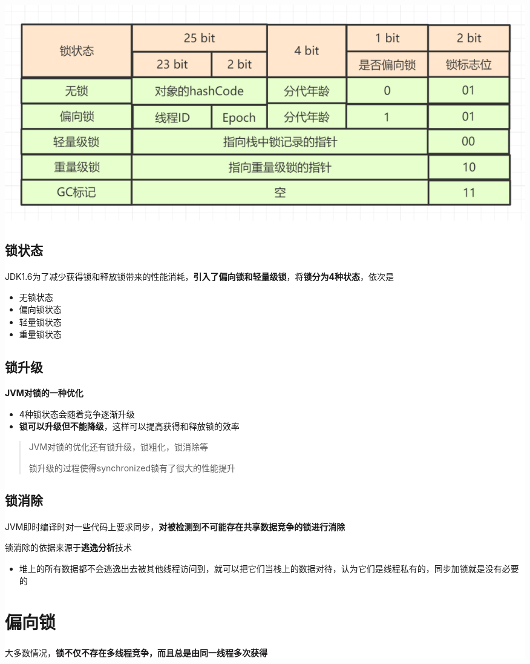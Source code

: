 ![java对象头](Java并发编程.assets/java对象头.png)

## 锁状态

JDK1.6为了减少获得锁和释放锁带来的性能消耗，**引入了偏向锁和轻量级锁**，将**锁分为4种状态**，依次是

- 无锁状态
- 偏向锁状态
- 轻量锁状态
- 重量锁状态

## 锁升级

**JVM对锁的一种优化**

- 4种锁状态会随着竞争逐渐升级
- **锁可以升级但不能降级**，这样可以提高获得和释放锁的效率

> JVM对锁的优化还有锁升级，锁粗化，锁消除等
>
> 锁升级的过程使得synchronized锁有了很大的性能提升

## 锁消除

JVM即时编译时对一些代码上要求同步，**对被检测到不可能存在共享数据竞争的锁进行消除**

锁消除的依据来源于**逃逸分析**技术

- 堆上的所有数据都不会逃逸出去被其他线程访问到，就可以把它们当栈上的数据对待，认为它们是线程私有的，同步加锁就是没有必要的

# 偏向锁

大多数情况，**锁不仅不存在多线程竞争，而且总是由同一线程多次获得**
